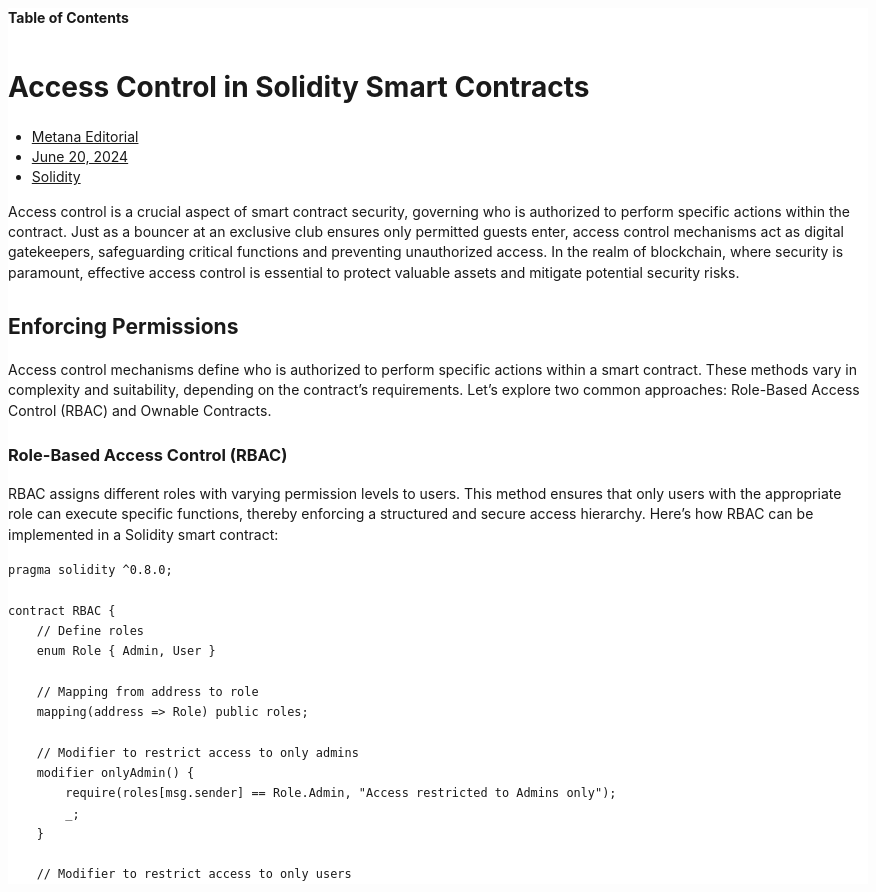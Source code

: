 


 
#### Table of Contents





 







Access Control in Solidity Smart Contracts
==========================================

 



 * [Metana Editorial](https://metana.io/blog/author/editorial/)
* [June 20, 2024](https://metana.io/blog/2024/06/20/)
* [Solidity](https://metana.io/blog/category/solidity/)














Access control is a crucial aspect of smart contract security, governing who is authorized to perform specific actions within the contract. Just as a bouncer at an exclusive club ensures only permitted guests enter, access control mechanisms act as digital gatekeepers, safeguarding critical functions and preventing unauthorized access. In the realm of blockchain, where security is paramount, effective access control is essential to protect valuable assets and mitigate potential security risks.


Enforcing Permissions
---------------------


Access control mechanisms define who is authorized to perform specific actions within a smart contract. These methods vary in complexity and suitability, depending on the contract’s requirements. Let’s explore two common approaches: Role-Based Access Control (RBAC) and Ownable Contracts.


### Role-Based Access Control (RBAC)


RBAC assigns different roles with varying permission levels to users. This method ensures that only users with the appropriate role can execute specific functions, thereby enforcing a structured and secure access hierarchy. Here’s how RBAC can be implemented in a Solidity smart contract:



```
pragma solidity ^0.8.0;

contract RBAC {
    // Define roles
    enum Role { Admin, User }

    // Mapping from address to role
    mapping(address => Role) public roles;

    // Modifier to restrict access to only admins
    modifier onlyAdmin() {
        require(roles[msg.sender] == Role.Admin, "Access restricted to Admins only");
        _;
    }

    // Modifier to restrict access to only users
```